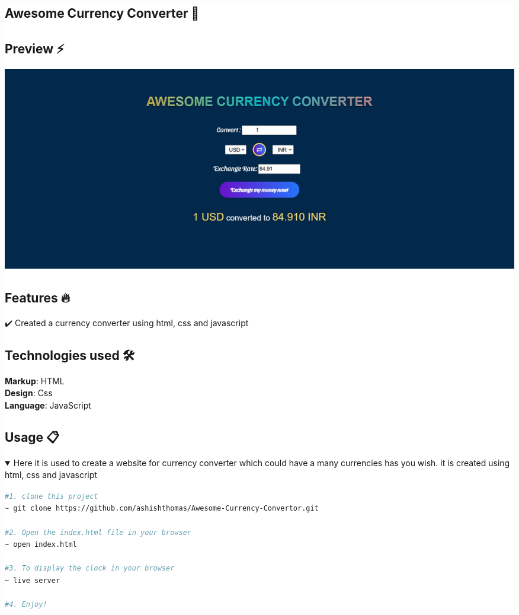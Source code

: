 ## Awesome Currency Converter 🎯

</ul><h2> Preview ⚡️</h2>
<p align="center">
  <img src="./images/Currency-converter-scrnsht.jpg" alt="currency-converter" width="100%" />
</p>

## Features 🔥

✔️ Created a currency converter using html, css and javascript <br />

## Technologies used 🛠️

**Markup**: HTML <br />
**Design**: Css<br />
**Language**: JavaScript <br />

## Usage 📋

<details open>
<summary> Here it is used to create a website for currency converter which could have a many currencies has you wish. it is created using html, css and javascript </summary>

```bash
#1. clone this project
~ git clone https://github.com/ashishthomas/Awesome-Currency-Convertor.git

#2. Open the index.html file in your browser
~ open index.html

#3. To display the clock in your browser
~ live server

#4. Enjoy!

```
